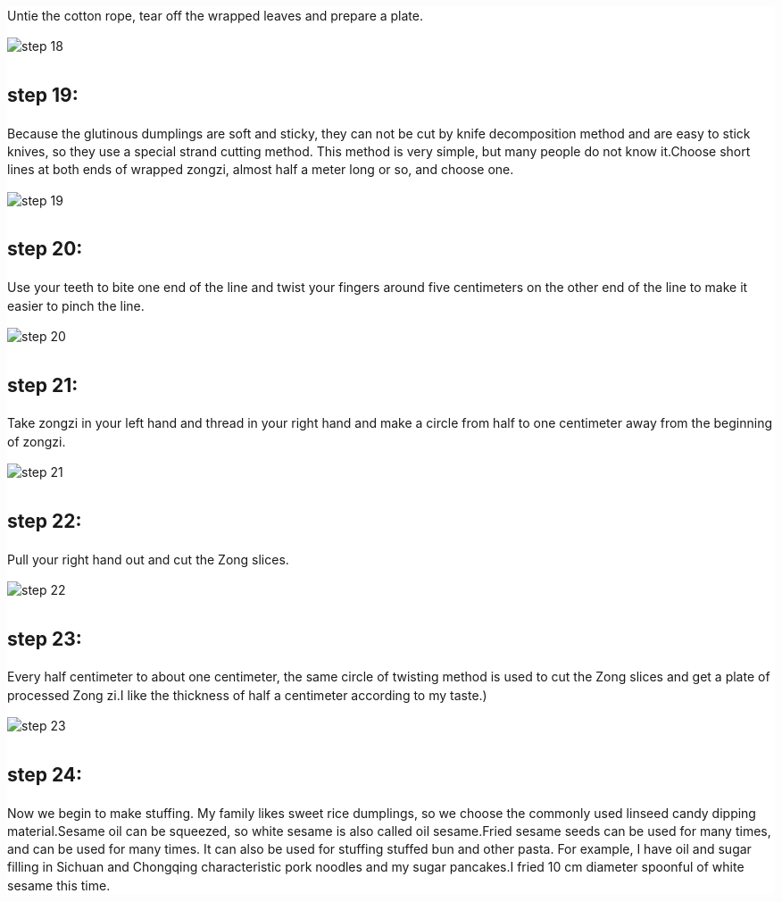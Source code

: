 Untie the cotton rope, tear off the wrapped leaves and prepare a plate.

![step 18]({{site.baseurl}}/img/403524/18.jpg)

## step 19:

Because the glutinous dumplings are soft and sticky, they can not be cut by knife decomposition method and are easy to stick knives, so they use a special strand cutting method. This method is very simple, but many people do not know it.Choose short lines at both ends of wrapped zongzi, almost half a meter long or so, and choose one.

![step 19]({{site.baseurl}}/img/403524/19.jpg)

## step 20:

Use your teeth to bite one end of the line and twist your fingers around five centimeters on the other end of the line to make it easier to pinch the line.

![step 20]({{site.baseurl}}/img/403524/20.jpg)

## step 21:

Take zongzi in your left hand and thread in your right hand and make a circle from half to one centimeter away from the beginning of zongzi.

![step 21]({{site.baseurl}}/img/403524/21.jpg)

## step 22:

Pull your right hand out and cut the Zong slices.

![step 22]({{site.baseurl}}/img/403524/22.jpg)

## step 23:

Every half centimeter to about one centimeter, the same circle of twisting method is used to cut the Zong slices and get a plate of processed Zong zi.I like the thickness of half a centimeter according to my taste.)

![step 23]({{site.baseurl}}/img/403524/23.jpg)

## step 24:

Now we begin to make stuffing. My family likes sweet rice dumplings, so we choose the commonly used linseed candy dipping material.Sesame oil can be squeezed, so white sesame is also called oil sesame.Fried sesame seeds can be used for many times, and can be used for many times. It can also be used for stuffing stuffed bun and other pasta. For example, I have oil and sugar filling in Sichuan and Chongqing characteristic pork noodles and my sugar pancakes.I fried 10 cm diameter spoonful of white sesame this time.
